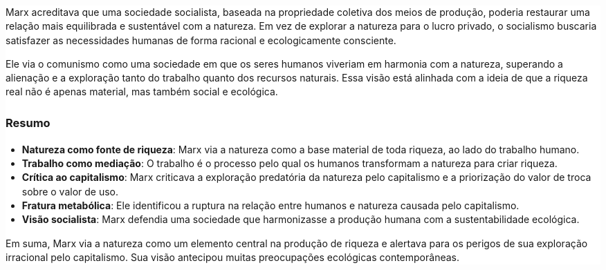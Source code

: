 Marx acreditava que uma sociedade socialista, baseada na propriedade coletiva dos meios de produção, poderia restaurar uma relação mais equilibrada e sustentável com a natureza. Em vez de explorar a natureza para o lucro privado, o socialismo buscaria satisfazer as necessidades humanas de forma racional e ecologicamente consciente.

Ele via o comunismo como uma sociedade em que os seres humanos viveriam em harmonia com a natureza, superando a alienação e a exploração tanto do trabalho quanto dos recursos naturais. Essa visão está alinhada com a ideia de que a riqueza real não é apenas material, mas também social e ecológica.

### Resumo

- **Natureza como fonte de riqueza**: Marx via a natureza como a base material de toda riqueza, ao lado do trabalho humano.
- **Trabalho como mediação**: O trabalho é o processo pelo qual os humanos transformam a natureza para criar riqueza.
- **Crítica ao capitalismo**: Marx criticava a exploração predatória da natureza pelo capitalismo e a priorização do valor de troca sobre o valor de uso.
- **Fratura metabólica**: Ele identificou a ruptura na relação entre humanos e natureza causada pelo capitalismo.
- **Visão socialista**: Marx defendia uma sociedade que harmonizasse a produção humana com a sustentabilidade ecológica.

Em suma, Marx via a natureza como um elemento central na produção de riqueza e alertava para os perigos de sua exploração irracional pelo capitalismo. Sua visão antecipou muitas preocupações ecológicas contemporâneas.
